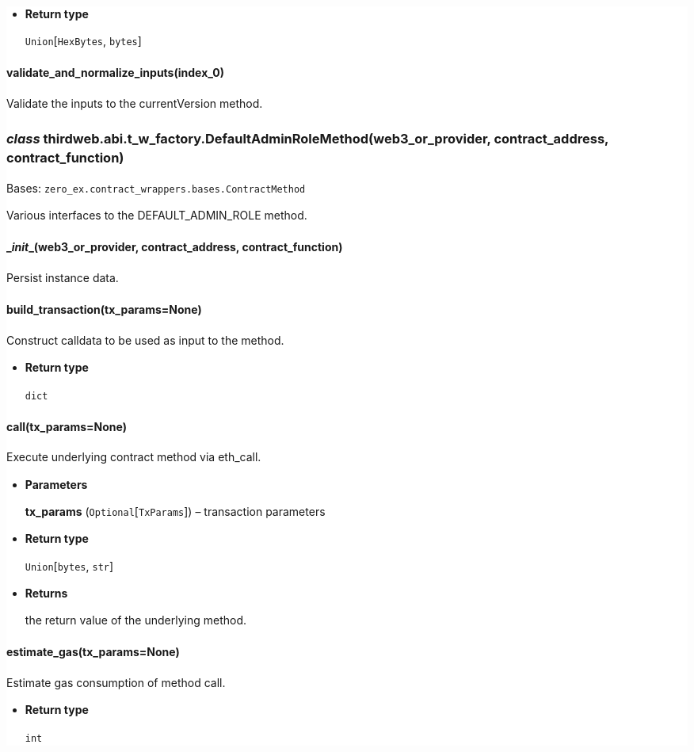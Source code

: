
* **Return type**

    `Union`[`HexBytes`, `bytes`]



#### validate_and_normalize_inputs(index_0)
Validate the inputs to the currentVersion method.


### _class_ thirdweb.abi.t_w_factory.DefaultAdminRoleMethod(web3_or_provider, contract_address, contract_function)
Bases: `zero_ex.contract_wrappers.bases.ContractMethod`

Various interfaces to the DEFAULT_ADMIN_ROLE method.


#### \__init__(web3_or_provider, contract_address, contract_function)
Persist instance data.


#### build_transaction(tx_params=None)
Construct calldata to be used as input to the method.


* **Return type**

    `dict`



#### call(tx_params=None)
Execute underlying contract method via eth_call.


* **Parameters**

    **tx_params** (`Optional`[`TxParams`]) – transaction parameters



* **Return type**

    `Union`[`bytes`, `str`]



* **Returns**

    the return value of the underlying method.



#### estimate_gas(tx_params=None)
Estimate gas consumption of method call.


* **Return type**

    `int`


